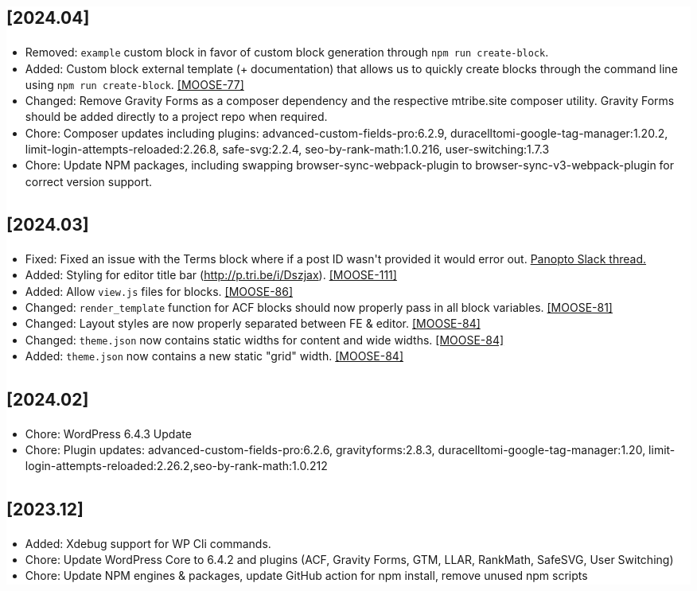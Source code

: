## [2024.04]

- Removed: `example` custom block in favor of custom block generation through `npm run create-block`.
- Added: Custom block external template (+ documentation) that allows us to quickly create blocks through the command
  line using `npm run create-block`. [[MOOSE-77]](https://moderntribe.atlassian.net/browse/MOOSE-77)
- Changed: Remove Gravity Forms as a composer dependency and the respective mtribe.site composer utility. Gravity Forms
  should be added directly to a project repo when required.
- Chore: Composer updates including plugins: advanced-custom-fields-pro:6.2.9, duracelltomi-google-tag-manager:1.20.2,
  limit-login-attempts-reloaded:2.26.8, safe-svg:2.2.4, seo-by-rank-math:1.0.216, user-switching:1.7.3
- Chore: Update NPM packages, including swapping browser-sync-webpack-plugin to browser-sync-v3-webpack-plugin for
  correct version support.

## [2024.03]

- Fixed: Fixed an issue with the Terms block where if a post ID wasn't provided it would error
  out. [Panopto Slack thread.](https://tribe.slack.com/archives/C061UC7B2F9/p1710250320818599)
- Added: Styling for editor title
  bar (http://p.tri.be/i/Dszjax). [[MOOSE-111]](https://moderntribe.atlassian.net/browse/MOOSE-111)
- Added: Allow `view.js` files for blocks. [[MOOSE-86]](https://moderntribe.atlassian.net/browse/MOOSE-86)
- Changed: `render_template` function for ACF blocks should now properly pass in all block
  variables. [[MOOSE-81]](https://moderntribe.atlassian.net/browse/MOOSE-81)
- Changed: Layout styles are now properly separated between FE &
  editor. [[MOOSE-84]](https://moderntribe.atlassian.net/browse/MOOSE-84)
- Changed: `theme.json` now contains static widths for content and wide
  widths. [[MOOSE-84]](https://moderntribe.atlassian.net/browse/MOOSE-84)
- Added: `theme.json` now contains a new static "grid"
  width. [[MOOSE-84]](https://moderntribe.atlassian.net/browse/MOOSE-84)

## [2024.02]

- Chore: WordPress 6.4.3 Update
- Chore: Plugin updates: advanced-custom-fields-pro:6.2.6, gravityforms:2.8.3, duracelltomi-google-tag-manager:1.20,
  limit-login-attempts-reloaded:2.26.2,seo-by-rank-math:1.0.212

## [2023.12]

- Added: Xdebug support for WP Cli commands.
- Chore: Update WordPress Core to 6.4.2 and plugins (ACF, Gravity Forms, GTM, LLAR, RankMath, SafeSVG, User Switching)
- Chore: Update NPM engines & packages, update GitHub action for npm install, remove unused npm scripts
